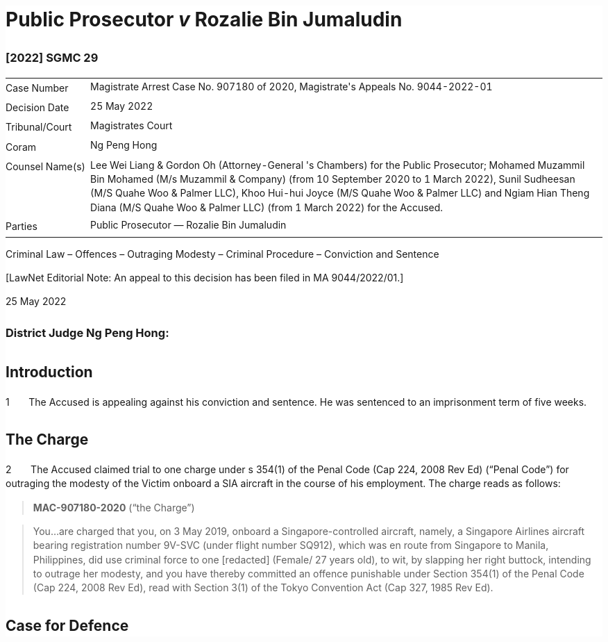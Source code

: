<style>.footnotes::before { content: "Footnotes:"; }</style>
# Public Prosecutor _v_ Rozalie Bin Jumaludin  

### \[2022\] SGMC 29

<table id="info-table"><tbody><tr class="info-row"><td class="txt-label" style="padding: 4px 0px; white-space: nowrap" valign="top">Case Number</td><td class="txt-body">Magistrate Arrest Case No. 907180 of 2020, Magistrate's Appeals No. 9044-2022-01</td></tr><tr class="info-row"><td class="txt-label" style="padding: 4px 0px; white-space: nowrap" valign="top">Decision Date</td><td class="txt-body">25 May 2022</td></tr><tr class="info-row"><td class="txt-label" style="padding: 4px 0px; white-space: nowrap" valign="top">Tribunal/Court</td><td class="txt-body">Magistrates Court</td></tr><tr class="info-row"><td class="txt-label" style="padding: 4px 0px; white-space: nowrap" valign="top">Coram</td><td class="txt-body">Ng Peng Hong</td></tr><tr class="info-row"><td class="txt-label" style="padding: 4px 0px; white-space: nowrap" valign="top">Counsel Name(s)</td><td class="txt-body">Lee Wei Liang &amp; Gordon Oh (Attorney-General 's Chambers) for the Public Prosecutor; Mohamed Muzammil Bin Mohamed (M/s Muzammil &amp; Company) (from 10 September 2020 to 1 March 2022), Sunil Sudheesan (M/S Quahe Woo &amp; Palmer LLC), Khoo Hui-hui Joyce (M/S Quahe Woo &amp; Palmer LLC) and Ngiam Hian Theng Diana (M/S Quahe Woo &amp; Palmer LLC) (from 1 March 2022) for the Accused.</td></tr><tr class="info-row"><td class="txt-label" style="padding: 4px 0px; white-space: nowrap" valign="top">Parties</td><td class="txt-body">Public Prosecutor — Rozalie Bin Jumaludin</td></tr></tbody></table>

Criminal Law – Offences – Outraging Modesty – Criminal Procedure – Conviction and Sentence

\[LawNet Editorial Note: An appeal to this decision has been filed in MA 9044/2022/01.\]

25 May 2022

### District Judge Ng Peng Hong:

## Introduction

1       The Accused is appealing against his conviction and sentence. He was sentenced to an imprisonment term of five weeks.

## The Charge

2       The Accused claimed trial to one charge under s 354(1) of the Penal Code (Cap 224, 2008 Rev Ed) (“Penal Code”) for outraging the modesty of the Victim onboard a SIA aircraft in the course of his employment. The charge reads as follows:

> **MAC-907180-2020** (“the Charge”)

> You…are charged that you, on 3 May 2019, onboard a Singapore-controlled aircraft, namely, a Singapore Airlines aircraft bearing registration number 9V-SVC (under flight number SQ912), which was en route from Singapore to Manila, Philippines, did use criminal force to one \[redacted\] (Female/ 27 years old), to wit, by slapping her right buttock, intending to outrage her modesty, and you have thereby committed an offence punishable under Section 354(1) of the Penal Code (Cap 224, 2008 Rev Ed), read with Section 3(1) of the Tokyo Convention Act (Cap 327, 1985 Rev Ed).

## Case for Defence


[^2]: PP v GCK and another matter <span class="citation">\[2020\] 1 SLR 486</span>
[^3]: Prosecution’s Closing Submissions (“PCS”) at \[58\].
[^4]: NE Day 1 p104 L4-24
[^5]: NE Day 1 p106 L15-19
[^6]: NE Day 1 p 106 L 27 – p 107 L 25
[^7]: NE Day 1 p 46 L14-16
[^8]: NE Day 1 p 75 L 10 – 27
[^9]: PCS at \[60\]
[^10]: NE Day 7 p 47, L 20 – 23
[^11]: NE Day 10 p 11, L 29 – p 12 L 5 and p 13 L 8 – 11
[^12]: See PCS at \[75\]
[^13]: NE Day 3 p 16 L24 – 25
[^14]: See the cases cited in Prosecution’s submission on sentence at \[21\]; Soh Yang Tick@Soh Yang Tok v PP \[1998\] 1SLR (R) 209 and Tan Pin Seng v PP <span class="citation">\[1997\] 3 SLR(R) 494</span>
[^15]: NE Day 3 p 15 L27-30
[^16]: Exhibit P6 at \[1\] and \[2\]
[^17]: NE Day 7 p 30 L24
[^18]: NE Day 7 p 34 L12
[^19]: NE Day 8 p 43 L32
[^20]: NE Day 8 p 44 L2
[^21]: See PCS at \[88\]
[^22]: NE Day 7 p 31 L25 – 27
[^23]: NE Day 7 p 45 L21 – 24
[^24]: NE Day 8 p 4 L23 – p 5 L28
[^25]: NE Day 8 p 30 L29 – p 32 L24
[^26]: PP v Oh Laye Koh \[1994\] 2 SLR (R) 120 at \[24\]
[^27]: PCS at \[50\]
[^28]: The High Court held that “_intention, being purely an operation of the mind, can only be proved by drawing inferences from the surrounding circumstances and the acts of the person. A person is said to intend the natural consequences of his act”._
[^29]: NE Day 1 p56 L27- p 57 L3
[^30]: NE Day 1 p58 L8-19
[^31]: See exhibit P5.
[^32]: NE Day 7 p52 L25-p53 L2
[^33]: NE Day 2 page 39 L16 - page 40 L1.
[^34]: NE Day 2 page 56 L4-8
[^35]: See s8 Evidence Act and Lewis Christine v PP <span class="citation">\[2001\] SGHC 113</span>
[^36]: _PP v Kunasekaran s/o Kalimithu Somasundara <span class="citation">\[2018\] 4 SLR 580</span> (“Kunasekaran”)_
[^37]: See PP’s written submissions dated 1st March 2022
[^38]: _PP v Thompson Matthew <span class="citation">\[2018 \] 5 SLR 1108</span>_
[^39]: _PP v Thompson Matthew <span class="citation">\[2018 \] 5 SLR 1108</span> at \[45\]_
[^40]: _PP v Thompson Matthew <span class="citation">\[2018\] 5 SLR 1108</span> at \[56\]_
[^41]: See PP’s sentencing submissions at \[21\].